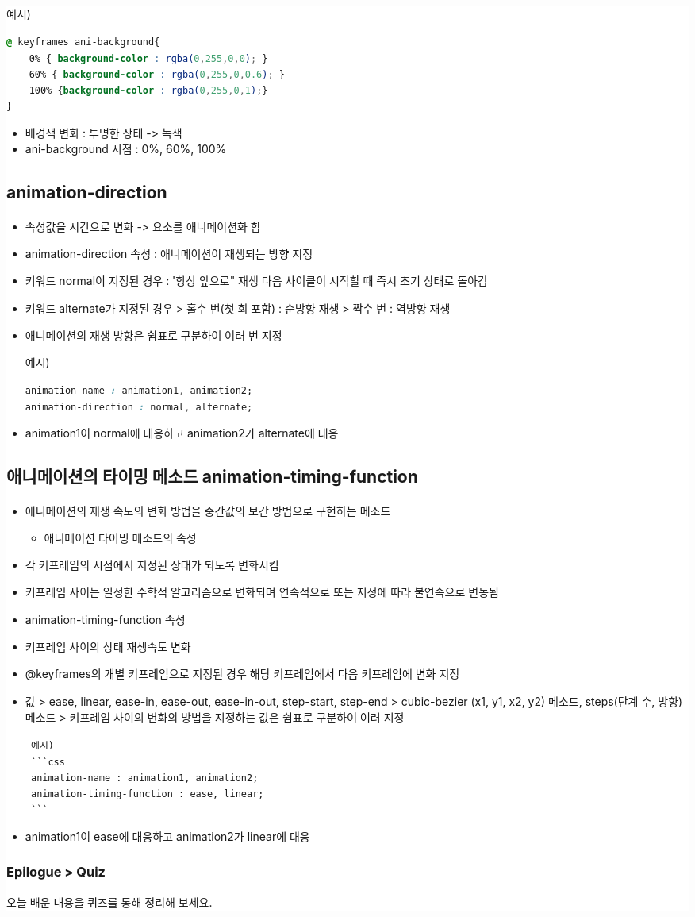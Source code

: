 예시) 
```css
@ keyframes ani-background{ 
	0% { background-color : rgba(0,255,0,0); } 
	60% { background-color : rgba(0,255,0,0.6); } 
	100% {background-color : rgba(0,255,0,1);} 
}
```
* 배경색 변화 : 투명한 상태 -> 녹색
* ani-background 시점 : 0%, 60%, 100%

## animation-direction
* 속성값을 시간으로 변화 -> 요소를 애니메이션화 함
* animation-direction 속성 : 애니메이션이 재생되는 방향 지정
* 키워드 normal이 지정된 경우 : '항상 앞으로" 재생 다음 사이클이 시작할 때 즉시 초기 상태로 돌아감
*   키워드 alternate가 지정된 경우
		> 홀수 번(첫 회 포함) : 순방향 재생 
		> 짝수 번 : 역방향 재생
* 애니메이션의 재생 방향은 쉼표로 구분하여 여러 번 지정

	예시) 
	```css
	animation-name : animation1, animation2; 
	animation-direction : normal, alternate;
	```

* animation1이 normal에 대응하고 animation2가 alternate에 대응

## 애니메이션의 타이밍 메소드 animation-timing-function
* 애니메이션의 재생 속도의 변화 방법을 중간값의 보간 방법으로 구현하는 메소드 
	* 애니메이션 타이밍 메소드의 속성
* 각 키프레임의 시점에서 지정된 상태가 되도록 변화시킴
* 키프레임 사이는 일정한 수학적 알고리즘으로 변화되며 연속적으로 또는 지정에 따라 불연속으로 변동됨
* animation-timing-function 속성
* 키프레임 사이의 상태 재생속도 변화
* @keyframes의 개별 키프레임으로 지정된 경우 해당 키프레임에서 다음 키프레임에 변화 지정
*  값
		> ease, linear, ease-in, ease-out, ease-in-out, step-start, step-end 
		> cubic-bezier (x1, y1, x2, y2) 메소드, steps(단계 수, 방향) 메소드 
		> 키프레임 사이의 변화의 방법을 지정하는 값은 쉼표로 구분하여 여러 지정

		예시) 
		```css
		animation-name : animation1, animation2; 
		animation-timing-function : ease, linear;
		```
* animation1이 ease에 대응하고 animation2가 linear에 대응

### Epilogue > Quiz

오늘 배운 내용을 퀴즈를 통해 정리해 보세요.

